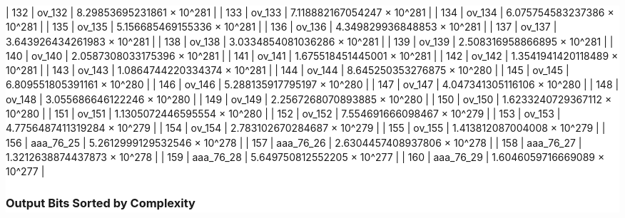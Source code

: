 | 132 | ov_132 | 8.29853695231861 × 10^281 |
| 133 | ov_133 | 7.118882167054247 × 10^281 |
| 134 | ov_134 | 6.075754583237386 × 10^281 |
| 135 | ov_135 | 5.156685469155336 × 10^281 |
| 136 | ov_136 | 4.349829936848853 × 10^281 |
| 137 | ov_137 | 3.643926434261983 × 10^281 |
| 138 | ov_138 | 3.0334854081036286 × 10^281 |
| 139 | ov_139 | 2.508316958866895 × 10^281 |
| 140 | ov_140 | 2.0587308033175396 × 10^281 |
| 141 | ov_141 | 1.675518451445001 × 10^281 |
| 142 | ov_142 | 1.3541941420118489 × 10^281 |
| 143 | ov_143 | 1.0864744220334374 × 10^281 |
| 144 | ov_144 | 8.645250353276875 × 10^280 |
| 145 | ov_145 | 6.809551805391161 × 10^280 |
| 146 | ov_146 | 5.288135917795197 × 10^280 |
| 147 | ov_147 | 4.047341305116106 × 10^280 |
| 148 | ov_148 | 3.055686646122246 × 10^280 |
| 149 | ov_149 | 2.2567268070893885 × 10^280 |
| 150 | ov_150 | 1.6233240729367112 × 10^280 |
| 151 | ov_151 | 1.1305072446595554 × 10^280 |
| 152 | ov_152 | 7.554691666098467 × 10^279 |
| 153 | ov_153 | 4.7756487411319284 × 10^279 |
| 154 | ov_154 | 2.783102670284687 × 10^279 |
| 155 | ov_155 | 1.413812087004008 × 10^279 |
| 156 | aaa_76_25 | 5.2612999129532546 × 10^278 |
| 157 | aaa_76_26 | 2.6304457408937806 × 10^278 |
| 158 | aaa_76_27 | 1.3212638874437873 × 10^278 |
| 159 | aaa_76_28 | 5.649750812552205 × 10^277 |
| 160 | aaa_76_29 | 1.6046059716669089 × 10^277 |

### Output Bits Sorted by Complexity
